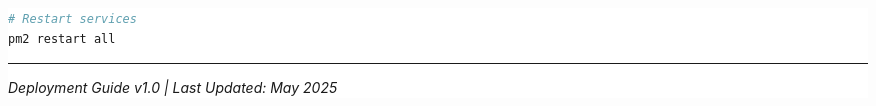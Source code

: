 ```bash
# Restart services
pm2 restart all
```

---
*Deployment Guide v1.0 | Last Updated: May 2025*